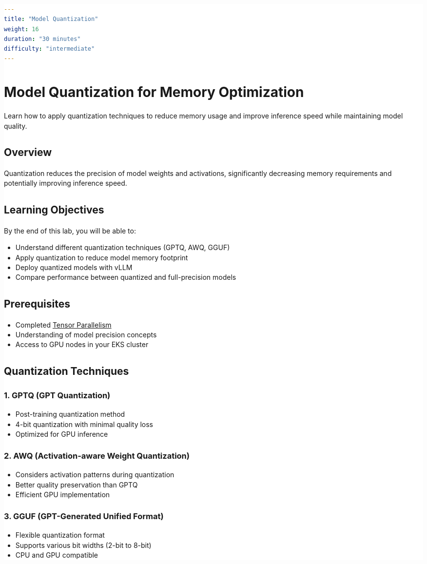 ```yaml
---
title: "Model Quantization"
weight: 16
duration: "30 minutes"
difficulty: "intermediate"
---
```


# Model Quantization for Memory Optimization

Learn how to apply quantization techniques to reduce memory usage and improve inference speed while maintaining model quality.

## Overview

Quantization reduces the precision of model weights and activations, significantly decreasing memory requirements and potentially improving inference speed.

## Learning Objectives

By the end of this lab, you will be able to:
- Understand different quantization techniques (GPTQ, AWQ, GGUF)
- Apply quantization to reduce model memory footprint
- Deploy quantized models with vLLM
- Compare performance between quantized and full-precision models

## Prerequisites

- Completed [Tensor Parallelism](/module1-llm-optimization/inferencing/tensor-parallelism/)
- Understanding of model precision concepts
- Access to GPU nodes in your EKS cluster

## Quantization Techniques

### 1. GPTQ (GPT Quantization)
- Post-training quantization method
- 4-bit quantization with minimal quality loss
- Optimized for GPU inference

### 2. AWQ (Activation-aware Weight Quantization)
- Considers activation patterns during quantization
- Better quality preservation than GPTQ
- Efficient GPU implementation

### 3. GGUF (GPT-Generated Unified Format)
- Flexible quantization format
- Supports various bit widths (2-bit to 8-bit)
- CPU and GPU compatible
